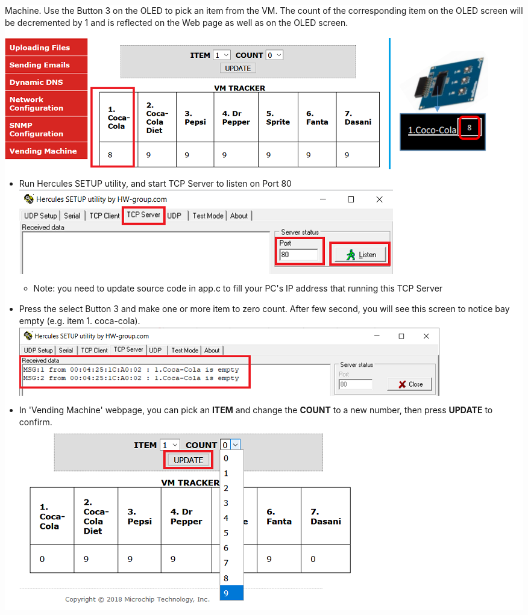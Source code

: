 Machine. Use the Button 3 on the OLED to pick an item from the VM. The count of the corresponding item on the OLED screen will be decremented by 1 and is reflected on the Web page as well as on the OLED screen.  

  <img src = "images/result_webpage_oled.png" width="806" height="218" align="middle">  

- Run Hercules SETUP utility, and start TCP Server to listen on Port 80  
  <img src = "images/result_tcp_server.png" width="620" height="140" align="middle">  

  - Note: you need to update source code in app.c to fill your PC's IP address that running this TCP Server
- Press the select Button 3 and make one or more item to zero count. After few second, you will see this screen to notice bay empty (e.g. item 1. coca-cola).  
  <img src = "images/result_bay_empty.png" width="697" height="113" align="middle">  

- In 'Vending Machine' webpage, you can pick an **ITEM** and change the **COUNT** to a new number, then press **UPDATE** to confirm.  
  <img src = "images/result_webpage2.png" width="560" height="302" align="middle">  
  